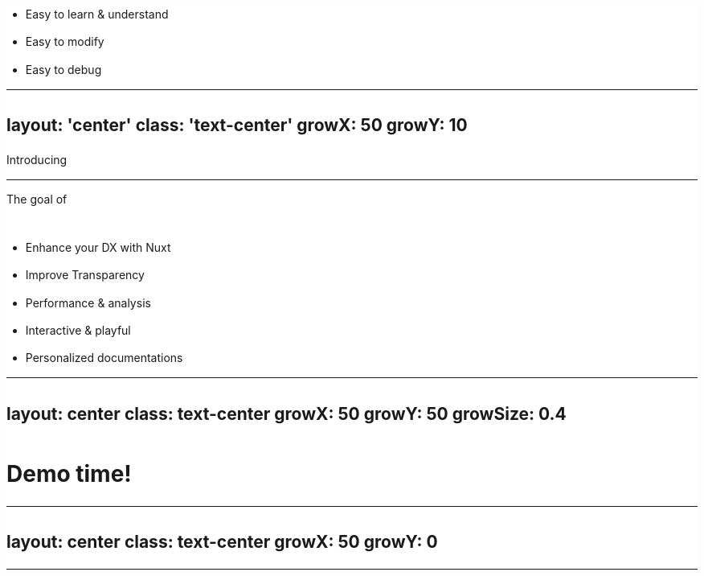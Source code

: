 <v-clicks>

- Easy to learn & understand

- Easy to modify

- Easy to debug

</v-clicks>

---
layout: 'center'
class: 'text-center'
growX: 50
growY: 10
---

<div v-click transition-all duration-500 :class="$slidev.nav.clicks === 0 ? 'op0' : $slidev.nav.clicks > 1 ? 'op50 text-2xl' : 'translate-y-10 text-4xl'">Introducing</div>

<div class="nuxt-devtools-logo" v-click>
  <NuxtDevTools h-20/>
</div>

---

<div ml-14 text-lg op50 mb--4>The goal of</div>
<h1><NuxtDevTools h-15/></h1>

<div text-2xl>
<v-clicks>

- Enhance your DX with Nuxt

- Improve Transparency

- Performance & analysis

- Interactive & playful

- Personalized documentations


</v-clicks>
</div>


---
layout: center
class: text-center
growX: 50
growY: 50
growSize: 0.4
---

<h1>Demo time!</h1>

---
layout: center
class: text-center
growX: 50
growY: 0
---

---